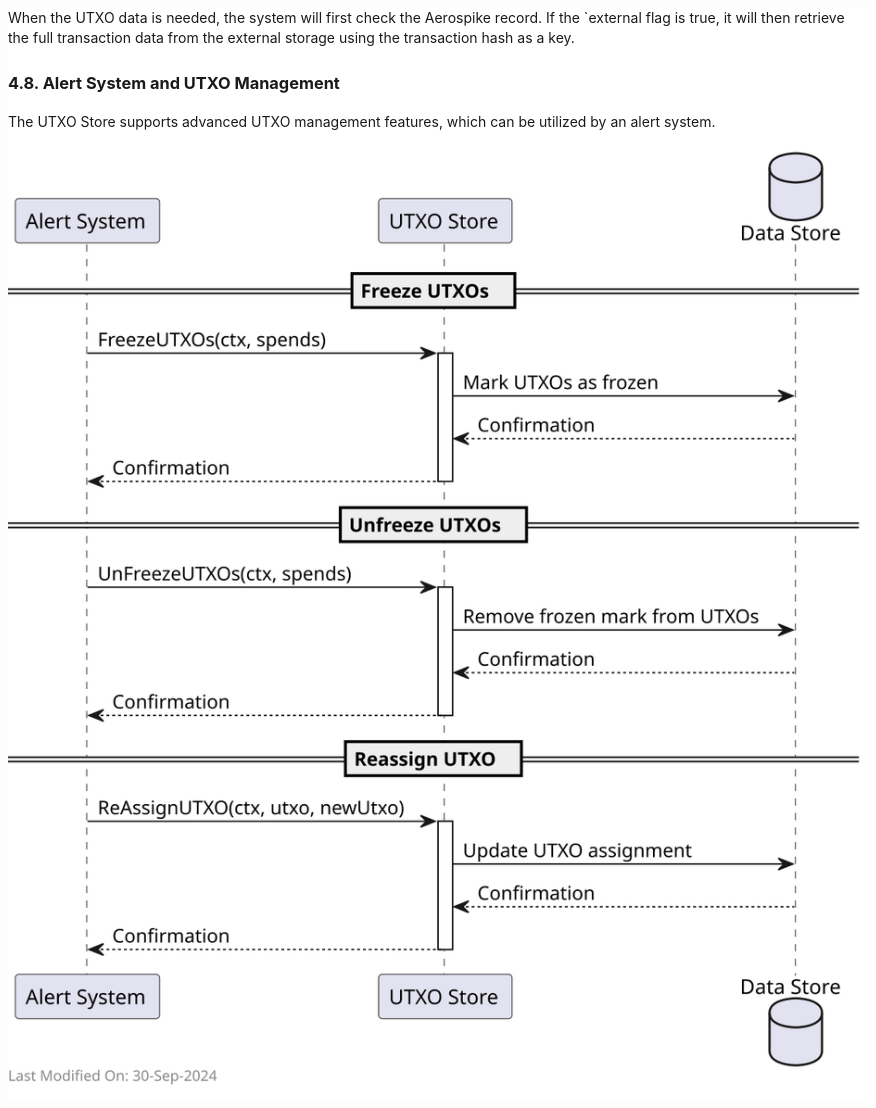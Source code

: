 When the UTXO data is needed, the system will first check the Aerospike record. If the `external flag is true, it will then retrieve the full transaction data from the external storage using the transaction hash as a key.


### 4.8. Alert System and UTXO Management

The UTXO Store supports advanced UTXO management features, which can be utilized by an alert system.

![utxo_freeze_reassign.svg](../services/img/plantuml/utxo/utxo_freeze_reassign.svg)
